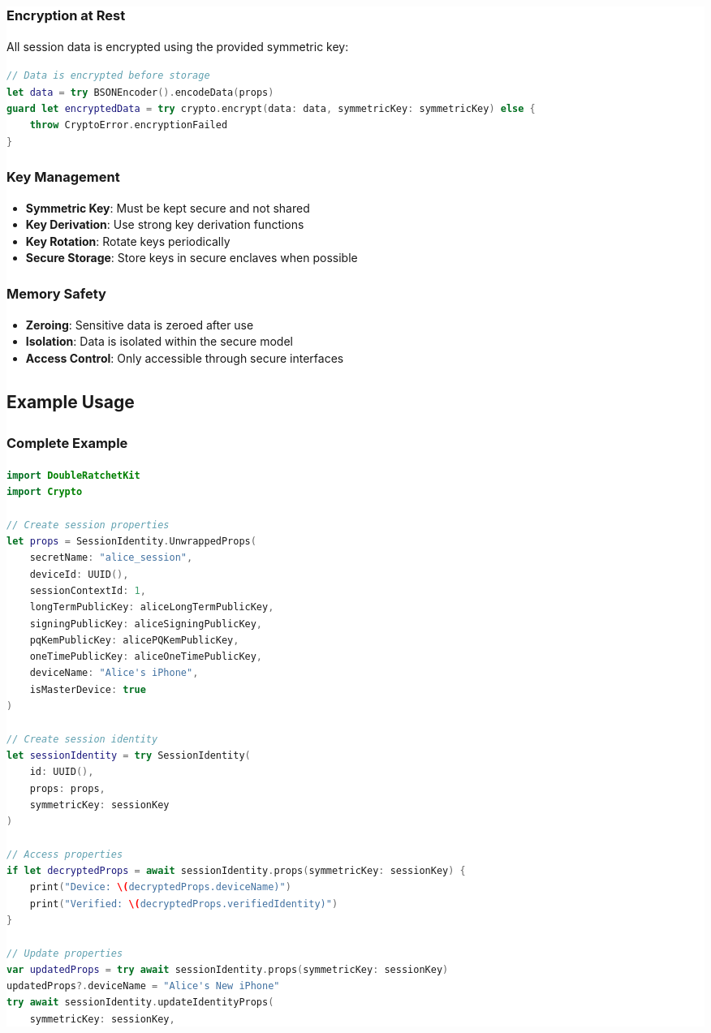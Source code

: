 ### Encryption at Rest

All session data is encrypted using the provided symmetric key:

```swift
// Data is encrypted before storage
let data = try BSONEncoder().encodeData(props)
guard let encryptedData = try crypto.encrypt(data: data, symmetricKey: symmetricKey) else {
    throw CryptoError.encryptionFailed
}
```

### Key Management

- **Symmetric Key**: Must be kept secure and not shared
- **Key Derivation**: Use strong key derivation functions
- **Key Rotation**: Rotate keys periodically
- **Secure Storage**: Store keys in secure enclaves when possible

### Memory Safety

- **Zeroing**: Sensitive data is zeroed after use
- **Isolation**: Data is isolated within the secure model
- **Access Control**: Only accessible through secure interfaces

## Example Usage

### Complete Example

```swift
import DoubleRatchetKit
import Crypto

// Create session properties
let props = SessionIdentity.UnwrappedProps(
    secretName: "alice_session",
    deviceId: UUID(),
    sessionContextId: 1,
    longTermPublicKey: aliceLongTermPublicKey,
    signingPublicKey: aliceSigningPublicKey,
    pqKemPublicKey: alicePQKemPublicKey,
    oneTimePublicKey: aliceOneTimePublicKey,
    deviceName: "Alice's iPhone",
    isMasterDevice: true
)

// Create session identity
let sessionIdentity = try SessionIdentity(
    id: UUID(),
    props: props,
    symmetricKey: sessionKey
)

// Access properties
if let decryptedProps = await sessionIdentity.props(symmetricKey: sessionKey) {
    print("Device: \(decryptedProps.deviceName)")
    print("Verified: \(decryptedProps.verifiedIdentity)")
}

// Update properties
var updatedProps = try await sessionIdentity.props(symmetricKey: sessionKey)
updatedProps?.deviceName = "Alice's New iPhone"
try await sessionIdentity.updateIdentityProps(
    symmetricKey: sessionKey,
```